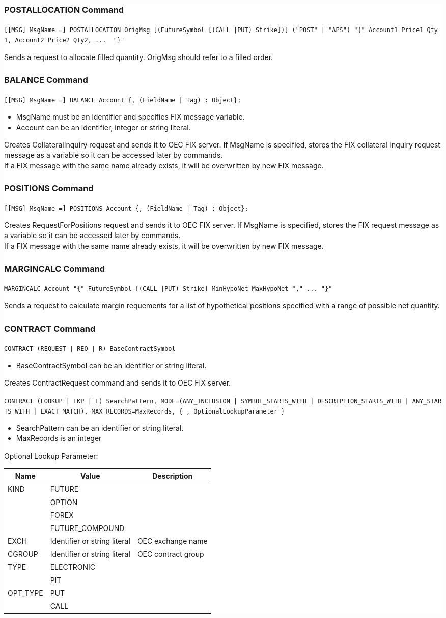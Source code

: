 ### POSTALLOCATION Command

`[[MSG] MsgName =] POSTALLOCATION OrigMsg [(FutureSymbol [(CALL |PUT) Strike])] ("POST" | "APS") "{" Account1 Price1 Qty1, Account2 Price2 Qty2, ...  "}"`

Sends a request to allocate filled quantity. OrigMsg should refer to a filled order.

### BALANCE Command 

`[[MSG] MsgName =] BALANCE Account {, (FieldName | Tag) : Object};`

-	MsgName must be an identifier and specifies FIX message variable. 
-	Account can be an identifier, integer or string literal. 

Creates CollateralInquiry request and sends it to OEC FIX server. If MsgName is specified, stores the FIX collateral inquiry request message as a variable so it can be accessed later by commands.  
If a FIX message with the same name already exists, it will be overwritten by new FIX message. 

### POSITIONS Command

`[[MSG] MsgName =] POSITIONS Account {, (FieldName | Tag) : Object};`

Creates RequestForPositions request and sends it to OEC FIX server. If MsgName is specified, stores the FIX request message as a variable so it can be accessed later by commands.  
If a FIX message with the same name already exists, it will be overwritten by new FIX message. 

### MARGINCALC Command

`MARGINCALC Account "{" FutureSymbol [(CALL |PUT) Strike] MinHypoNet MaxHypoNet "," ... "}"`

Sends a request to calculate margin requements for a list of hypothetical positions specified with a range of possible net quantity.

### CONTRACT Command
 
`CONTRACT (REQUEST | REQ | R) BaseContractSymbol`

-    BaseContractSymbol can be an identifier or string literal. 

Creates ContractRequest command and sends it to OEC FIX server. 

`CONTRACT (LOOKUP | LKP | L) SearchPattern, MODE=(ANY_INCLUSION | SYMBOL_STARTS_WITH | DESCRIPTION_STARTS_WITH | ANY_STARTS_WITH | EXACT_MATCH), MAX_RECORDS=MaxRecords, { , OptionalLookupParameter }`

-	SearchPattern can be an identifier or string literal.
-	MaxRecords is an integer

Optional Lookup Parameter:

| Name | Value | Description |
|----|-----|-----------|
| KIND | FUTURE |
|      | OPTION |
|      | FOREX |
|      | FUTURE\_COMPOUND |
| EXCH  | Identifier or string literal | OEC exchange name |
| CGROUP | Identifier or string literal | OEC contract group |
| TYPE | ELECTRONIC |
|     | PIT |	
| OPT\_TYPE | PUT |
|          | CALL |